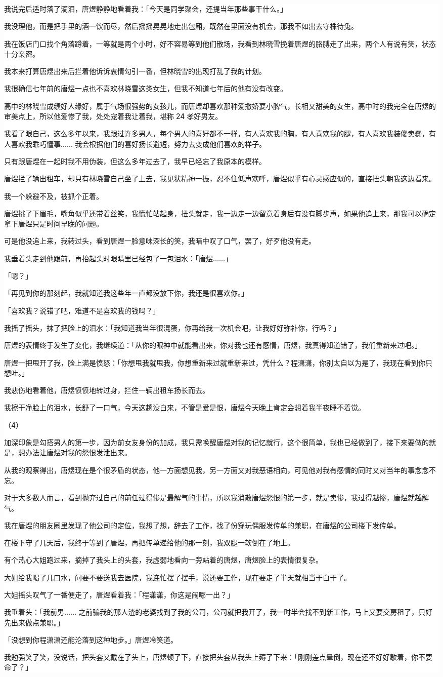 我说完后适时落了滴泪，唐煜静静地看着我：「今天是同学聚会，还提当年那些事干什么。」

我没理他，而是把手里的酒一饮而尽，然后摇摇晃晃地走出包厢，既然在里面没有机会，那我不如出去守株待兔。

我在饭店门口找个角落蹲着，一等就是两个小时，好不容易等到他们散场，我看到林晓雪挽着唐煜的胳膊走了出来，两个人有说有笑，状态十分亲密。

我本来打算唐煜出来后拦着他诉诉衷情勾引一番，但林晓雪的出现打乱了我的计划。

我很确信七年前的唐煜一点也不喜欢林晓雪这类女生，但我不知道七年后的他有没有改变。

高中的林晓雪成绩好人缘好，属于气场很强势的女孩儿，而唐煜却喜欢那种爱撒娇耍小脾气，长相又甜美的女生，高中时的我完全在唐煜的审美点上，所以他爱惨了我，处处宠着我让着我，堪称 24 孝好男友。

我看了眼自己，这么多年以来，我跟过许多男人，每个男人的喜好都不一样，有人喜欢我的胸，有人喜欢我的腿，有人喜欢我装傻卖蠢，有人喜欢我乖巧懂事…… 我会根据他们的喜好扬长避短，努力去变成他们喜欢的样子。

只有跟唐煜在一起时我不用伪装，但这么多年过去了，我早已经忘了我原本的模样。

唐煜拦了辆出租车，却只有林晓雪自己坐了上去，我见状精神一振，忍不住低声欢呼，唐煜似乎有心灵感应似的，直接扭头朝我这边看来。

我一个躲避不及，被抓个正着。

唐煜挑了下眉毛，嘴角似乎还带着丝笑，我慌忙站起身，扭头就走，我一边走一边留意着身后有没有脚步声，如果他追上来，那我可以确定拿下唐煜只是时间早晚的问题。

可是他没追上来，我转过头，看到唐煜一脸意味深长的笑，我暗中叹了口气，罢了，好歹他没有走。

我垂着头走到他跟前，再抬起头时眼睛里已经包了一包泪水：「唐煜……」

「嗯？」

「再见到你的那刻起，我就知道我这些年一直都没放下你，我还是很喜欢你。」

「喜欢我？说错了吧，难道不是喜欢我的钱吗？」

我摇了摇头，抹了把脸上的泪水：「我知道我当年很混蛋，你再给我一次机会吧，让我好好弥补你，行吗？」

唐煜的表情终于发生了变化，我继续道：「从你的眼神中就能看出来，你对我也还有感情，唐煜，我真得知道错了，我们重新来过吧。」

唐煜一把甩开了我，脸上满是愤怒：「你想甩我就甩我，你想重新来过就重新来过，凭什么？程潇潇，你别太自以为是了，我现在看到你只想吐。」

我悲伤地看着他，唐煜愤愤地转过身，拦住一辆出租车扬长而去。

我擦干净脸上的泪水，长舒了一口气，今天这趟没白来，不管是爱是恨，唐煜今天晚上肯定会想着我半夜睡不着觉。

（4）

加深印象是勾搭男人的第一步，因为前女友身份的加成，我只需唤醒唐煜对我的记忆就行，这个很简单，我也已经做到了，接下来要做的就是，想办法让唐煜对我的怨恨发泄出来。

从我的观察得出，唐煜现在是个很矛盾的状态，他一方面想见我，另一方面又对我恶语相向，可见他对我有感情的同时又对当年的事念念不忘。

对于大多数人而言，看到抛弃过自己的前任过得惨是最解气的事情，所以我消散唐煜怨恨的第一步，就是卖惨，我过得越惨，唐煜就越解气。

我在唐煜的朋友圈里发现了他公司的定位，我想了想，辞去了工作，找了份穿玩偶服发传单的兼职，在唐煜的公司楼下发传单。

在楼下守了几天后，我终于等到了唐煜，再把传单递给他的那一刻，我双腿一软倒在了地上。

有个热心大姐跑过来，摘掉了我头上的头套，我虚弱地看向一旁站着的唐煜，唐煜脸上的表情很复杂。

大姐给我喝了几口水，问要不要送我去医院，我连忙摆了摆手，说还要工作，现在要走了半天就相当于白干了。

大姐摇头叹气了一番便走了，唐煜看着我：「程潇潇，你这是闹哪一出？」

我垂着头：「我前男…… 之前骗我的那人渣的老婆找到了我的公司，公司就把我开了，我一时半会找不到新工作，马上又要交房租了，只好先出来做点兼职。」

「没想到你程潇潇还能沦落到这种地步。」唐煜冷笑道。

我勉强笑了笑，没说话，把头套又戴在了头上，唐煜顿了下，直接把头套从我头上薅了下来：「刚刚差点晕倒，现在还不好好歇着，你不要命了？」
